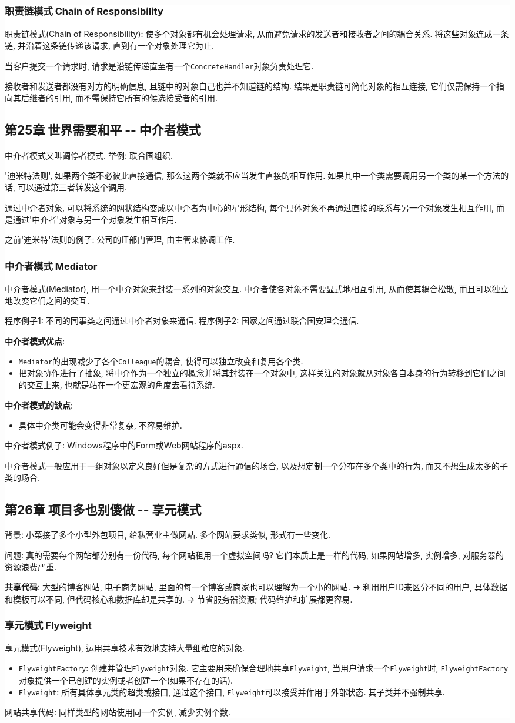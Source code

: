 ### 职责链模式 Chain of Responsibility
职责链模式(Chain of Responsibility): 使多个对象都有机会处理请求, 从而避免请求的发送者和接收者之间的耦合关系. 将这些对象连成一条链, 并沿着这条链传递该请求, 直到有一个对象处理它为止. 

当客户提交一个请求时, 请求是沿链传递直至有一个`ConcreteHandler`对象负责处理它.

接收者和发送者都没有对方的明确信息, 且链中的对象自己也并不知道链的结构. 结果是职责链可简化对象的相互连接, 它们仅需保持一个指向其后继者的引用, 而不需保持它所有的候选接受者的引用.


## 第25章 世界需要和平 -- 中介者模式
中介者模式又叫调停者模式.
举例: 联合国组织.

'迪米特法则', 如果两个类不必彼此直接通信, 那么这两个类就不应当发生直接的相互作用. 如果其中一个类需要调用另一个类的某一个方法的话, 可以通过第三者转发这个调用.

通过中介者对象, 可以将系统的网状结构变成以中介者为中心的星形结构, 每个具体对象不再通过直接的联系与另一个对象发生相互作用, 而是通过'中介者'对象与另一个对象发生相互作用.

之前'迪米特'法则的例子: 公司的IT部门管理, 由主管来协调工作.


### 中介者模式 Mediator
中介者模式(Mediator), 用一个中介对象来封装一系列的对象交互. 中介者使各对象不需要显式地相互引用, 从而使其耦合松散, 而且可以独立地改变它们之间的交互.

程序例子1: 不同的同事类之间通过中介者对象来通信.
程序例子2: 国家之间通过联合国安理会通信.

**中介者模式优点**:
* `Mediator`的出现减少了各个`Colleague`的耦合, 使得可以独立改变和复用各个类.
* 把对象协作进行了抽象, 将中介作为一个独立的概念并将其封装在一个对象中, 这样关注的对象就从对象各自本身的行为转移到它们之间的交互上来, 也就是站在一个更宏观的角度去看待系统.


**中介者模式的缺点**:
* 具体中介类可能会变得非常复杂, 不容易维护.

中介者模式例子: Windows程序中的Form或Web网站程序的aspx.

中介者模式一般应用于一组对象以定义良好但是复杂的方式进行通信的场合, 以及想定制一个分布在多个类中的行为, 而又不想生成太多的子类的场合.


## 第26章 项目多也别傻做 -- 享元模式
背景: 小菜接了多个小型外包项目, 给私营业主做网站. 多个网站要求类似, 形式有一些变化.

问题: 真的需要每个网站都分别有一份代码, 每个网站租用一个虚拟空间吗?
它们本质上是一样的代码, 如果网站增多, 实例增多, 对服务器的资源浪费严重.

**共享代码**: 大型的博客网站, 电子商务网站, 里面的每一个博客或商家也可以理解为一个小的网站. -> 利用用户ID来区分不同的用户, 具体数据和模板可以不同, 但代码核心和数据库却是共享的. -> 节省服务器资源;  代码维护和扩展都更容易.


### 享元模式 Flyweight
享元模式(Flyweight), 运用共享技术有效地支持大量细粒度的对象.

* `FlyweightFactory`: 创建并管理`Flyweight`对象. 它主要用来确保合理地共享`Flyweight`, 当用户请求一个`Flyweight`时, `FlyweightFactory`对象提供一个已创建的实例或者创建一个(如果不存在的话).
* `Flyweight`: 所有具体享元类的超类或接口, 通过这个接口, `Flyweight`可以接受并作用于外部状态. 其子类并不强制共享.


网站共享代码: 同样类型的网站使用同一个实例, 减少实例个数.
